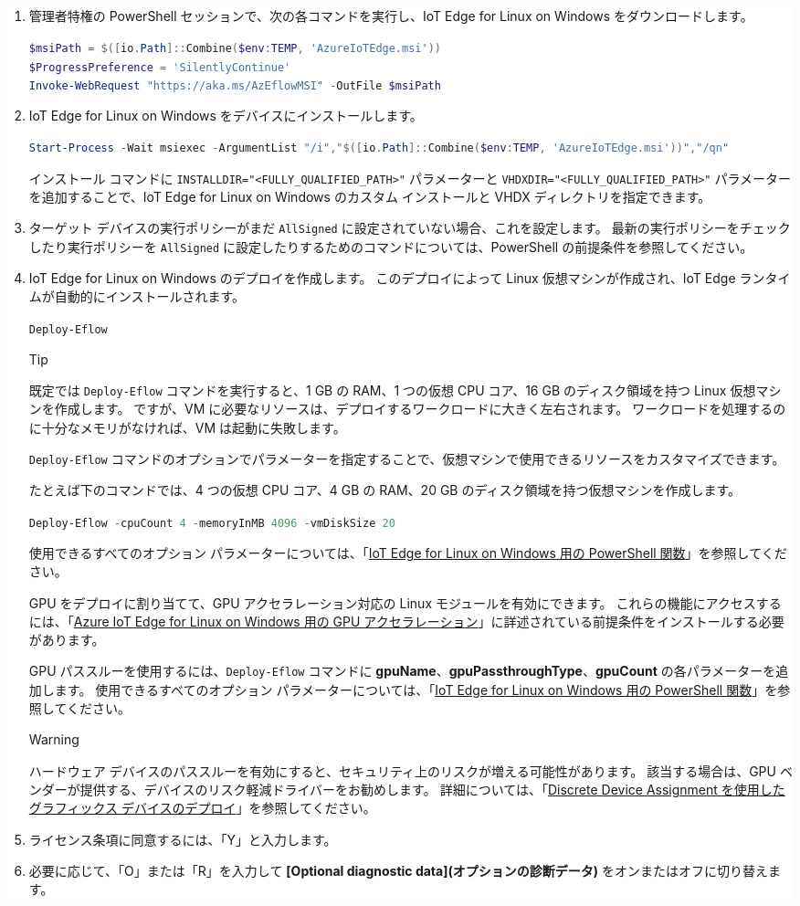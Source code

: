 1. 管理者特権の PowerShell セッションで、次の各コマンドを実行し、IoT Edge for Linux on Windows をダウンロードします。

   ```powershell
   $msiPath = $([io.Path]::Combine($env:TEMP, 'AzureIoTEdge.msi'))
   $ProgressPreference = 'SilentlyContinue'
   Invoke-WebRequest "https://aka.ms/AzEflowMSI" -OutFile $msiPath
   ```

1. IoT Edge for Linux on Windows をデバイスにインストールします。

   ```powershell
   Start-Process -Wait msiexec -ArgumentList "/i","$([io.Path]::Combine($env:TEMP, 'AzureIoTEdge.msi'))","/qn"
   ```

   インストール コマンドに `INSTALLDIR="<FULLY_QUALIFIED_PATH>"` パラメーターと `VHDXDIR="<FULLY_QUALIFIED_PATH>"` パラメーターを追加することで、IoT Edge for Linux on Windows のカスタム インストールと VHDX ディレクトリを指定できます。

1. ターゲット デバイスの実行ポリシーがまだ `AllSigned` に設定されていない場合、これを設定します。 最新の実行ポリシーをチェックしたり実行ポリシーを `AllSigned` に設定したりするためのコマンドについては、PowerShell の前提条件を参照してください。

1. IoT Edge for Linux on Windows のデプロイを作成します。 このデプロイによって Linux 仮想マシンが作成され、IoT Edge ランタイムが自動的にインストールされます。

   ```powershell
   Deploy-Eflow
   ```

   >[!TIP]
   >既定では `Deploy-Eflow` コマンドを実行すると、1 GB の RAM、1 つの仮想 CPU コア、16 GB のディスク領域を持つ Linux 仮想マシンを作成します。 ですが、VM に必要なリソースは、デプロイするワークロードに大きく左右されます。 ワークロードを処理するのに十分なメモリがなければ、VM は起動に失敗します。
   >
   >`Deploy-Eflow` コマンドのオプションでパラメーターを指定することで、仮想マシンで使用できるリソースをカスタマイズできます。
   >
   >たとえば下のコマンドでは、4 つの仮想 CPU コア、4 GB の RAM、20 GB のディスク領域を持つ仮想マシンを作成します。
   >
   >   ```powershell
   >   Deploy-Eflow -cpuCount 4 -memoryInMB 4096 -vmDiskSize 20
   >   ```
   >
   >使用できるすべてのオプション パラメーターについては、「[IoT Edge for Linux on Windows 用の PowerShell 関数](reference-iot-edge-for-linux-on-windows-functions.md#deploy-eflow)」を参照してください。

   GPU をデプロイに割り当てて、GPU アクセラレーション対応の Linux モジュールを有効にできます。 これらの機能にアクセスするには、「[Azure IoT Edge for Linux on Windows 用の GPU アクセラレーション](gpu-acceleration.md)」に詳述されている前提条件をインストールする必要があります。

   GPU パススルーを使用するには、`Deploy-Eflow` コマンドに **gpuName**、**gpuPassthroughType**、**gpuCount** の各パラメーターを追加します。 使用できるすべてのオプション パラメーターについては、「[IoT Edge for Linux on Windows 用の PowerShell 関数](reference-iot-edge-for-linux-on-windows-functions.md#deploy-eflow)」を参照してください。

   >[!WARNING]
   >ハードウェア デバイスのパススルーを有効にすると、セキュリティ上のリスクが増える可能性があります。 該当する場合は、GPU ベンダーが提供する、デバイスのリスク軽減ドライバーをお勧めします。 詳細については、「[Discrete Device Assignment を使用したグラフィックス デバイスのデプロイ](/windows-server/virtualization/hyper-v/deploy/deploying-graphics-devices-using-dda)」を参照してください。

1. ライセンス条項に同意するには、「Y」と入力します。

1. 必要に応じて、「O」または「R」を入力して **[Optional diagnostic data]\(オプションの診断データ\)** をオンまたはオフに切り替えます。
